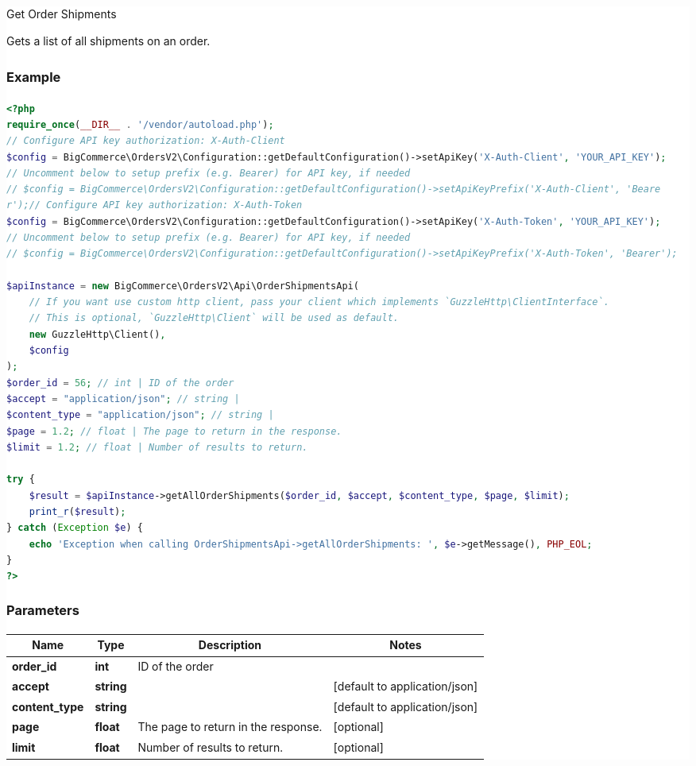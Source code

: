 Get Order Shipments

Gets a list of all shipments on an order.

### Example
```php
<?php
require_once(__DIR__ . '/vendor/autoload.php');
// Configure API key authorization: X-Auth-Client
$config = BigCommerce\OrdersV2\Configuration::getDefaultConfiguration()->setApiKey('X-Auth-Client', 'YOUR_API_KEY');
// Uncomment below to setup prefix (e.g. Bearer) for API key, if needed
// $config = BigCommerce\OrdersV2\Configuration::getDefaultConfiguration()->setApiKeyPrefix('X-Auth-Client', 'Bearer');// Configure API key authorization: X-Auth-Token
$config = BigCommerce\OrdersV2\Configuration::getDefaultConfiguration()->setApiKey('X-Auth-Token', 'YOUR_API_KEY');
// Uncomment below to setup prefix (e.g. Bearer) for API key, if needed
// $config = BigCommerce\OrdersV2\Configuration::getDefaultConfiguration()->setApiKeyPrefix('X-Auth-Token', 'Bearer');

$apiInstance = new BigCommerce\OrdersV2\Api\OrderShipmentsApi(
    // If you want use custom http client, pass your client which implements `GuzzleHttp\ClientInterface`.
    // This is optional, `GuzzleHttp\Client` will be used as default.
    new GuzzleHttp\Client(),
    $config
);
$order_id = 56; // int | ID of the order
$accept = "application/json"; // string | 
$content_type = "application/json"; // string | 
$page = 1.2; // float | The page to return in the response.
$limit = 1.2; // float | Number of results to return.

try {
    $result = $apiInstance->getAllOrderShipments($order_id, $accept, $content_type, $page, $limit);
    print_r($result);
} catch (Exception $e) {
    echo 'Exception when calling OrderShipmentsApi->getAllOrderShipments: ', $e->getMessage(), PHP_EOL;
}
?>
```

### Parameters

Name | Type | Description  | Notes
------------- | ------------- | ------------- | -------------
 **order_id** | **int**| ID of the order |
 **accept** | **string**|  | [default to application/json]
 **content_type** | **string**|  | [default to application/json]
 **page** | **float**| The page to return in the response. | [optional]
 **limit** | **float**| Number of results to return. | [optional]
